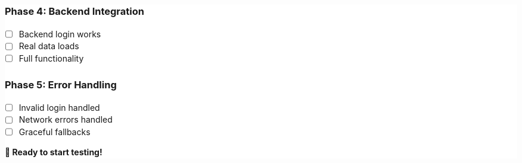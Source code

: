 ### **Phase 4: Backend Integration**
- [ ] Backend login works
- [ ] Real data loads
- [ ] Full functionality

### **Phase 5: Error Handling**
- [ ] Invalid login handled
- [ ] Network errors handled
- [ ] Graceful fallbacks

**🎯 Ready to start testing!**
